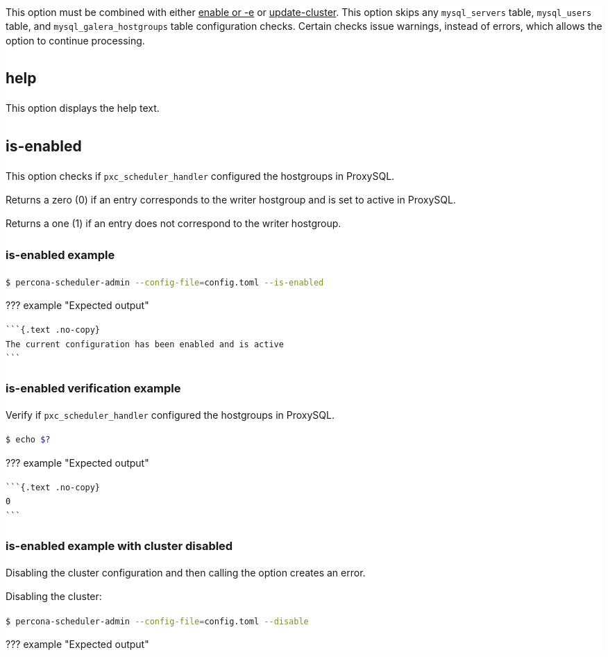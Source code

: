 This option must be combined with either [enable or -e](#enable) or
[update-cluster](#update-cluster). This option skips any `mysql_servers` table,
`mysql_users` table, and `mysql_galera_hostgroups` table configuration
checks. Certain checks issue warnings, instead of errors, which allows the option to continue processing.

## help

This option displays the help text.

## is-enabled

This option checks if `pxc_scheduler_handler` configured the hostgroups in ProxySQL.

Returns a zero (0) if an entry corresponds to the writer hostgroup and is set to active in ProxySQL.

Returns a one (1) if an entry does not correspond to the writer hostgroup.

### is-enabled example

```{.bash data-prompt="$"}
$ percona-scheduler-admin --config-file=config.toml --is-enabled
```

??? example "Expected output"

    ```{.text .no-copy}
    The current configuration has been enabled and is active
    ```

### is-enabled verification example

Verify if `pxc_scheduler_handler` configured the hostgroups in ProxySQL.

```{.bash data-prompt="$"}
$ echo $?
```

??? example "Expected output"

    ```{.text .no-copy}
    0
    ```

### is-enabled example with cluster disabled

Disabling the cluster configuration and then calling the option creates an error.

Disabling the cluster:

```{.bash data-prompt="$"}
$ percona-scheduler-admin --config-file=config.toml --disable
```

??? example "Expected output"
